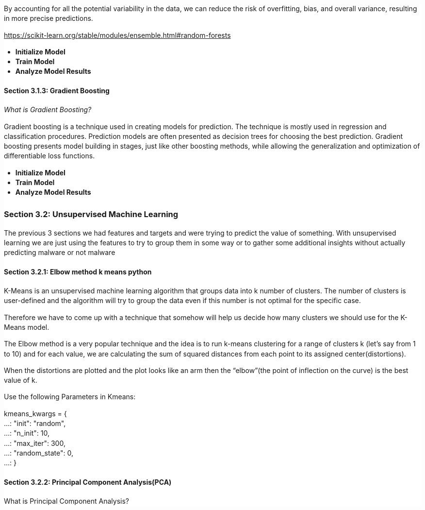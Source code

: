 By accounting for all the potential variability in the data, we can reduce the risk of overfitting, bias, and overall variance, resulting in more precise predictions.

https://scikit-learn.org/stable/modules/ensemble.html#random-forests

- **Initialize Model**
- **Train Model**
- **Analyze Model Results**

#### **Section 3.1.3: Gradient Boosting**

*What is Gradient Boosting?*

Gradient boosting is a technique used in creating models for prediction. The technique is mostly used in regression and classification procedures. Prediction models are often presented as decision trees for choosing the best prediction. Gradient boosting presents model building in stages, just like other boosting methods, while allowing the generalization and optimization of differentiable loss functions.


- **Initialize Model**
- **Train Model**
- **Analyze Model Results**

### Section 3.2: Unsupervised Machine Learning

The previous 3 sections we had features and targets and were trying to predict the value of something. With unsupervised learning we are just using the features to try to group them in some way or to gather some additional insights without actually predicting malware or not malware

#### **Section 3.2.1: Elbow method k means python**

K-Means is an unsupervised machine learning algorithm that groups data into k number of clusters. The number of clusters is user-defined and the algorithm will try to group the data even if this number is not optimal for the specific case.

Therefore we have to come up with a technique that somehow will help us decide how many clusters we should use for the K-Means model.

The Elbow method is a very popular technique and the idea is to run k-means clustering for a range of clusters k (let’s say from 1 to 10) and for each value, we are calculating the sum of squared distances from each point to its assigned center(distortions).

When the distortions are plotted and the plot looks like an arm then the “elbow”(the point of inflection on the curve) is the best value of k.
    
Use the following Parameters in Kmeans:

kmeans_kwargs = {  
   ...:     "init": "random",  
   ...:     "n_init": 10,  
   ...:     "max_iter": 300,  
   ...:     "random_state": 0,  
   ...: }  
   
   
   
#### **Section 3.2.2: Principal Component Analysis(PCA)**
What is Principal Component Analysis?
